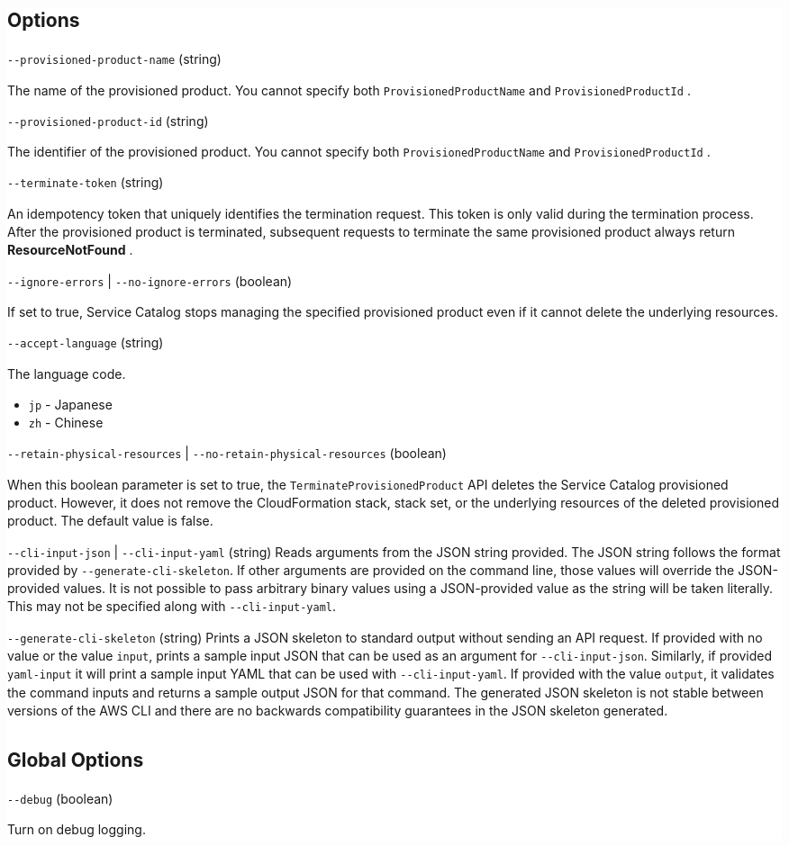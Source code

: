 ## Options

`--provisioned-product-name` (string)

The name of the provisioned product. You cannot specify both `ProvisionedProductName` and `ProvisionedProductId` .

`--provisioned-product-id` (string)

The identifier of the provisioned product. You cannot specify both `ProvisionedProductName` and `ProvisionedProductId` .

`--terminate-token` (string)

An idempotency token that uniquely identifies the termination request. This token is only valid during the termination process. After the provisioned product is terminated, subsequent requests to terminate the same provisioned product always return **ResourceNotFound** .

`--ignore-errors` | `--no-ignore-errors` (boolean)

If set to true, Service Catalog stops managing the specified provisioned product even if it cannot delete the underlying resources.

`--accept-language` (string)

The language code.

- `jp` - Japanese
- `zh` - Chinese

`--retain-physical-resources` | `--no-retain-physical-resources` (boolean)

When this boolean parameter is set to true, the `TerminateProvisionedProduct` API deletes the Service Catalog provisioned product. However, it does not remove the CloudFormation stack, stack set, or the underlying resources of the deleted provisioned product. The default value is false.

`--cli-input-json` | `--cli-input-yaml` (string)
Reads arguments from the JSON string provided. The JSON string follows the format provided by `--generate-cli-skeleton`. If other arguments are provided on the command line, those values will override the JSON-provided values. It is not possible to pass arbitrary binary values using a JSON-provided value as the string will be taken literally. This may not be specified along with `--cli-input-yaml`.

`--generate-cli-skeleton` (string)
Prints a JSON skeleton to standard output without sending an API request. If provided with no value or the value `input`, prints a sample input JSON that can be used as an argument for `--cli-input-json`. Similarly, if provided `yaml-input` it will print a sample input YAML that can be used with `--cli-input-yaml`. If provided with the value `output`, it validates the command inputs and returns a sample output JSON for that command. The generated JSON skeleton is not stable between versions of the AWS CLI and there are no backwards compatibility guarantees in the JSON skeleton generated.

## Global Options

`--debug` (boolean)

Turn on debug logging.
